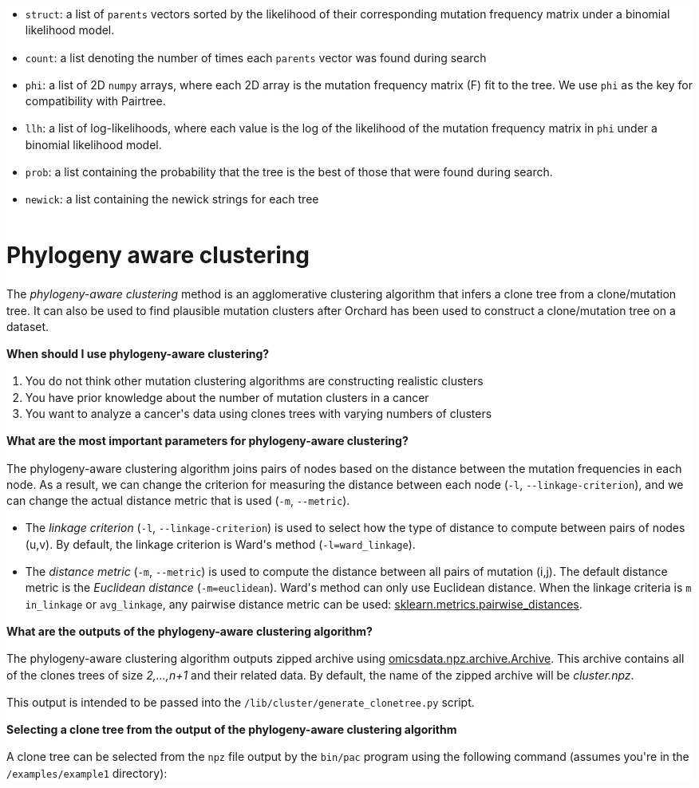 * `struct`: a list of `parents` vectors sorted by the likelihood of their corresponding mutation frequency matrix under a binomial likelihood model.

* `count`: a list denoting the number of times each `parents` vector was found during search

* `phi`: a list of 2D `numpy` arrays, where each 2D array is the mutation frequency matrix (F) fit to the tree. We use `phi` as the key for compatibility with Pairtree.

* `llh`: a list of log-likelihoods, where each value is the log of the likelihood of the mutation frequency matrix in `phi` under a binomial likelihood model.

* `prob`: a list containing the probability that the tree is the best of those that were found during search.

* `newick`: a list containing the newick strings for each tree

Phylogeny aware clustering
===========================
The *phylogeny-aware clustering* method is an agglomerative clustering algorithm that infers a clone tree from a clone/mutation tree. It can also be used to find plausible mutation clusters after Orchard has been used to construct a clone/mutation tree on a dataset. 

**When should I use phylogeny-aware clustering?**

1. You do not think other mutation clustering algorithms are constructing realistic clusters
2. You have prior knowledge about the number of mutation clusters in a cancer
3. You want to analyze a cancer's data using clones trees with varying numbers of clusters

**What are the most important parameters for phylogeny-aware clustering?**

The phylogeny-aware clustering algorithm joins pairs of nodes based on the distance between the mutation frequencies in each node. As a result, we can change the criterion for measuring the distance between each node (`-l`, `--linkage-criterion`), and we can change the actual distance metric that is used (`-m`, `--metric`).

- The *linkage criterion*  (`-l`, `--linkage-criterion`) is used to select how the type of distance to compute between pairs of nodes (u,v). By default, the linkage criterion is Ward's method (`-l=ward_linkage`).

- The *distance metric* (`-m`, `--metric`) is used to compute the distance between all pairs of mutation (i,j). The default distance metric is the *Euclidean distance* (`-m=euclidean`). Ward's method can only use Euclidean distance. When the linkage criteria is `min_linkage` or `avg_linkage`, any pairwise distance metric can be used: [sklearn.metrics.pairwise_distances](https://scikit-learn.org/stable/modules/generated/sklearn.metrics.pairwise_distances.html).

**What are the outputs of the phylogeny-aware clustering algorithm?**

The phylogeny-aware clustering algorithm outputs zipped archive using [omicsdata.npz.archive.Archive](https://omicsdata.readthedocs.io/en/latest/omicsdata.npz.html#omicsdata.npz.archive.Archive). This archive contains all of the clones trees of size *2,...,n+1* and their related data. By default, the name of the zipped archive will be *cluster.npz*.

This output is intended to be passed into the `/lib/cluster/generate_clonetree.py` script.


**Selecting a clone tree from the output of the phylogeny-aware clustering algorithm**

A clone tree can be selected from the `npz` file output by the `bin/pac` program using the following command (assumes you're in the `/examples/example1` directory):
